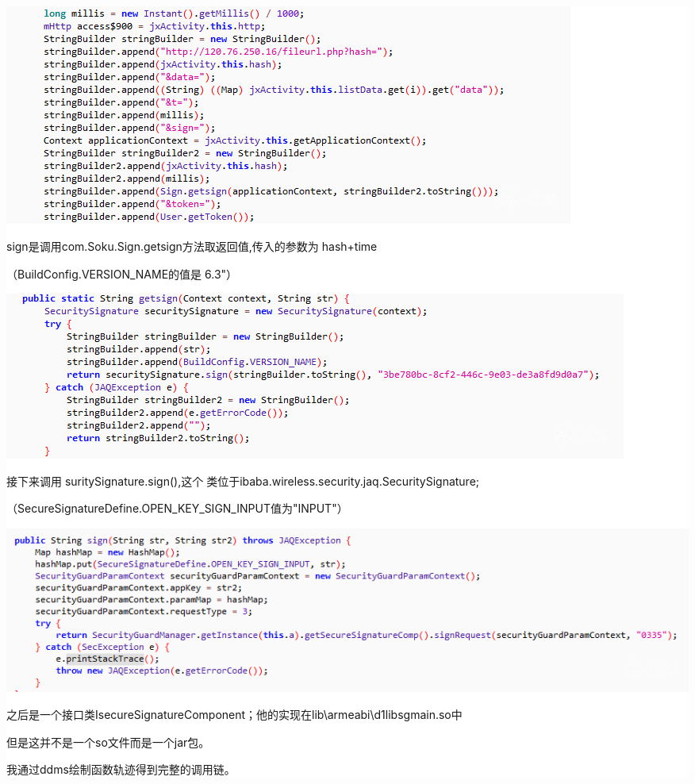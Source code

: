 ![img](./images/840122_H9E83RQE89PPTTB.png)

sign是调用com.Soku.Sign.getsign方法取返回值,传入的参数为 hash+time

（BuildConfig.VERSION_NAME的值是 6.3"）

![img](./images/840122_ZA7QKAWA4SC6AR4.png)

接下来调用 suritySignature.sign(),这个 类位于ibaba.wireless.security.jaq.SecuritySignature;

（SecureSignatureDefine.OPEN_KEY_SIGN_INPUT值为"INPUT"）

![img](./images/840122_77WFZHYE683TSVN.png)

之后是一个接口类IsecureSignatureComponent；他的实现在lib\armeabi\d1libsgmain.so中

但是这并不是一个so文件而是一个jar包。

我通过ddms绘制函数轨迹得到完整的调用链。
